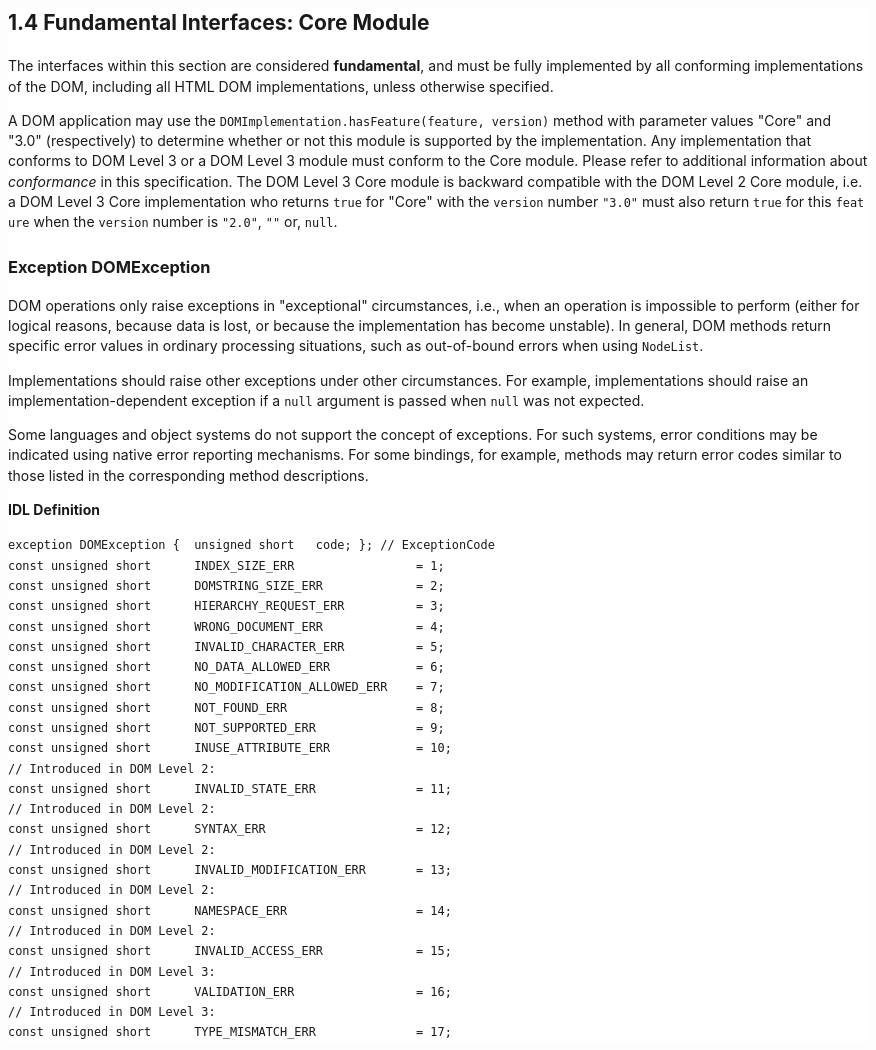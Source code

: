 ## 1.4 Fundamental Interfaces: Core Module

The interfaces within this section are considered **fundamental**, and must be fully implemented by all conforming implementations of the DOM, including all HTML DOM implementations, unless otherwise specified.

A DOM application may use the `DOMImplementation.hasFeature(feature, version)` method with parameter values "Core" and "3.0" (respectively) to determine whether or not this module is supported by the implementation. Any implementation that conforms to DOM Level 3 or a DOM Level 3 module must conform to the Core module. Please refer to additional information about *conformance* in this specification. The DOM Level 3 Core module is backward compatible with the DOM Level 2 Core module, i.e. a DOM Level 3 Core implementation who returns `true` for "Core" with the `version` number `"3.0"` must also return `true` for this `feature` when the `version` number is `"2.0"`, `""` or, `null`.

### Exception DOMException

DOM operations only raise exceptions in "exceptional" circumstances, i.e., when an operation is impossible to perform (either for logical reasons, because data is lost, or because the implementation has become unstable). In general, DOM methods return specific error values in ordinary processing situations, such as out-of-bound errors when using `NodeList`.

Implementations should raise other exceptions under other circumstances. For example, implementations should raise an implementation-dependent exception if a `null` argument is passed when `null` was not expected.

Some languages and object systems do not support the concept of exceptions. For such systems, error conditions may be indicated using native error reporting mechanisms. For some bindings, for example, methods may return error codes similar to those listed in the corresponding method descriptions.

**IDL Definition**

```corba
exception DOMException {  unsigned short   code; }; // ExceptionCode
const unsigned short      INDEX_SIZE_ERR                 = 1;
const unsigned short      DOMSTRING_SIZE_ERR             = 2;
const unsigned short      HIERARCHY_REQUEST_ERR          = 3;
const unsigned short      WRONG_DOCUMENT_ERR             = 4;
const unsigned short      INVALID_CHARACTER_ERR          = 5;
const unsigned short      NO_DATA_ALLOWED_ERR            = 6;
const unsigned short      NO_MODIFICATION_ALLOWED_ERR    = 7;
const unsigned short      NOT_FOUND_ERR                  = 8;
const unsigned short      NOT_SUPPORTED_ERR              = 9;
const unsigned short      INUSE_ATTRIBUTE_ERR            = 10;
// Introduced in DOM Level 2:
const unsigned short      INVALID_STATE_ERR              = 11;
// Introduced in DOM Level 2:
const unsigned short      SYNTAX_ERR                     = 12;
// Introduced in DOM Level 2:
const unsigned short      INVALID_MODIFICATION_ERR       = 13;
// Introduced in DOM Level 2:
const unsigned short      NAMESPACE_ERR                  = 14;
// Introduced in DOM Level 2:
const unsigned short      INVALID_ACCESS_ERR             = 15;
// Introduced in DOM Level 3:
const unsigned short      VALIDATION_ERR                 = 16;
// Introduced in DOM Level 3:
const unsigned short      TYPE_MISMATCH_ERR              = 17;
```
